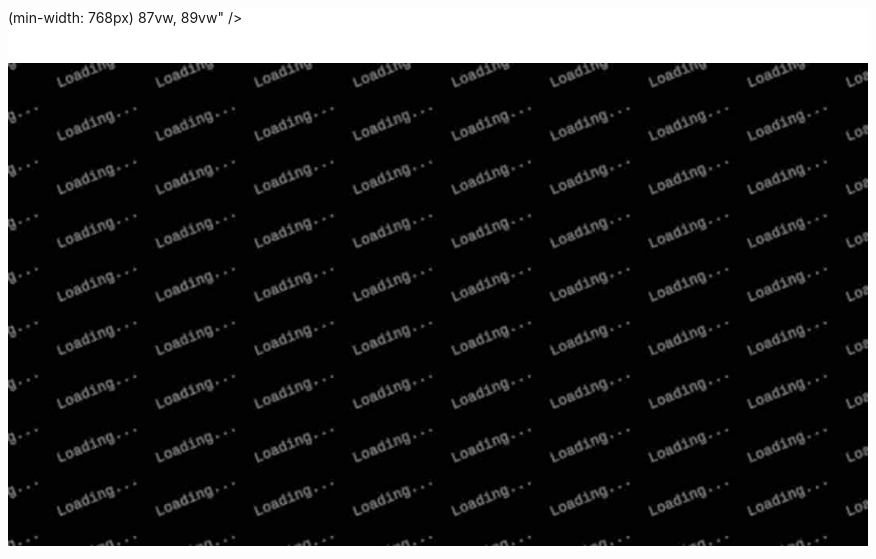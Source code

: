   (min-width: 768px) 87vw,
  89vw" />
</div>

<br>

<div id="container1" class="twentytwenty-container">
 <img width="100%" height="100%" class="lazyload" src="./../images/loading.jpg"
  data-src="./../images/SC17/tv-28570-1090px.jpg"
  data-srcset="./../images/SC17/tv-28570-512px.jpg 512w,
  ./../images/SC17/tv-28570-768px.jpg 768w,
  ./../images/SC17/tv-28570-1090px.jpg 1090w"
  sizes="(min-width: 1218px) 1090px,
  (min-width: 768px) 87vw,
  89vw" />